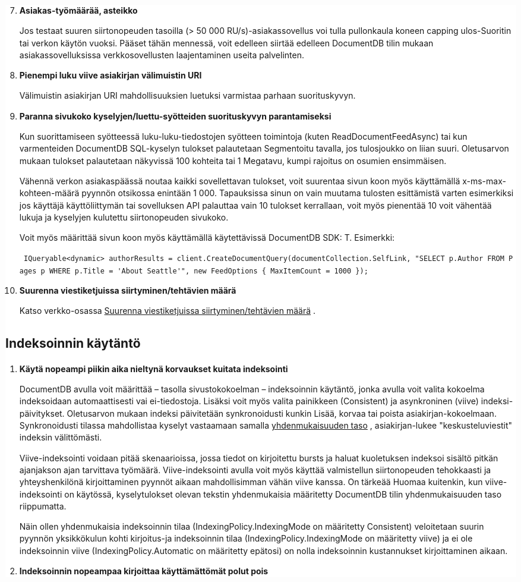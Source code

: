 7. **Asiakas-työmäärää, asteikko**

    Jos testaat suuren siirtonopeuden tasoilla (> 50 000 RU/s)-asiakassovellus voi tulla pullonkaula koneen capping ulos-Suoritin tai verkon käytön vuoksi. Pääset tähän mennessä, voit edelleen siirtää edelleen DocumentDB tilin mukaan asiakassovelluksissa verkkosovellusten laajentaminen useita palvelinten.

8. **Pienempi luku viive asiakirjan välimuistin URI**

    Välimuistin asiakirjan URI mahdollisuuksien luetuksi varmistaa parhaan suorituskyvyn.
<a id="tune-page-size"></a>
9. **Paranna sivukoko kyselyjen/luettu-syötteiden suorituskyvyn parantamiseksi**

    Kun suorittamiseen syötteessä luku-luku-tiedostojen syötteen toimintoja (kuten ReadDocumentFeedAsync) tai kun varmenteiden DocumentDB SQL-kyselyn tulokset palautetaan Segmentoitu tavalla, jos tulosjoukko on liian suuri. Oletusarvon mukaan tulokset palautetaan näkyvissä 100 kohteita tai 1 Megatavu, kumpi rajoitus on osumien ensimmäisen. 

    Vähennä verkon asiakaspäässä noutaa kaikki sovellettavan tulokset, voit suurentaa sivun koon myös käyttämällä x-ms-max-kohteen-määrä pyynnön otsikossa enintään 1 000. Tapauksissa sinun on vain muutama tulosten esittämistä varten esimerkiksi jos käyttäjä käyttöliittymän tai sovelluksen API palauttaa vain 10 tulokset kerrallaan, voit myös pienentää 10 voit vähentää lukuja ja kyselyjen kulutettu siirtonopeuden sivukoko.

    Voit myös määrittää sivun koon myös käyttämällä käytettävissä DocumentDB SDK: T.  Esimerkki:
    
        IQueryable<dynamic> authorResults = client.CreateDocumentQuery(documentCollection.SelfLink, "SELECT p.Author FROM Pages p WHERE p.Title = 'About Seattle'", new FeedOptions { MaxItemCount = 1000 });

10. **Suurenna viestiketjuissa siirtyminen/tehtävien määrä**

    Katso verkko-osassa [Suurenna viestiketjuissa siirtyminen/tehtävien määrä](#increase-threads) .

## <a name="indexing-policy"></a>Indeksoinnin käytäntö

1. **Käytä nopeampi piikin aika nieltynä korvaukset kuitata indeksointi**

    DocumentDB avulla voit määrittää – tasolla sivustokokoelman – indeksoinnin käytäntö, jonka avulla voit valita kokoelma indeksoidaan automaattisesti vai ei-tiedostoja.  Lisäksi voit myös valita painikkeen (Consistent) ja asynkroninen (viive) indeksi-päivitykset. Oletusarvon mukaan indeksi päivitetään synkronoidusti kunkin Lisää, korvaa tai poista asiakirjan-kokoelmaan. Synkronoidusti tilassa mahdollistaa kyselyt vastaamaan samalla [yhdenmukaisuuden taso](documentdb-consistency-levels.md) , asiakirjan-lukee "keskusteluviestit" indeksin välittömästi.
    
    Viive-indeksointi voidaan pitää skenaarioissa, jossa tiedot on kirjoitettu bursts ja haluat kuoletuksen indeksoi sisältö pitkän ajanjakson ajan tarvittava työmäärä. Viive-indeksointi avulla voit myös käyttää valmistellun siirtonopeuden tehokkaasti ja yhteyshenkilönä kirjoittaminen pyynnöt aikaan mahdollisimman vähän viive kanssa. On tärkeää Huomaa kuitenkin, kun viive-indeksointi on käytössä, kyselytulokset olevan tekstin yhdenmukaisia määritetty DocumentDB tilin yhdenmukaisuuden taso riippumatta.

    Näin ollen yhdenmukaisia indeksoinnin tilaa (IndexingPolicy.IndexingMode on määritetty Consistent) veloitetaan suurin pyynnön yksikkökulun kohti kirjoitus-ja indeksoinnin tilaa (IndexingPolicy.IndexingMode on määritetty viive) ja ei ole indeksoinnin viive (IndexingPolicy.Automatic on määritetty epätosi) on nolla indeksoinnin kustannukset kirjoittaminen aikaan.

2. **Indeksoinnin nopeampaa kirjoittaa käyttämättömät polut pois**
